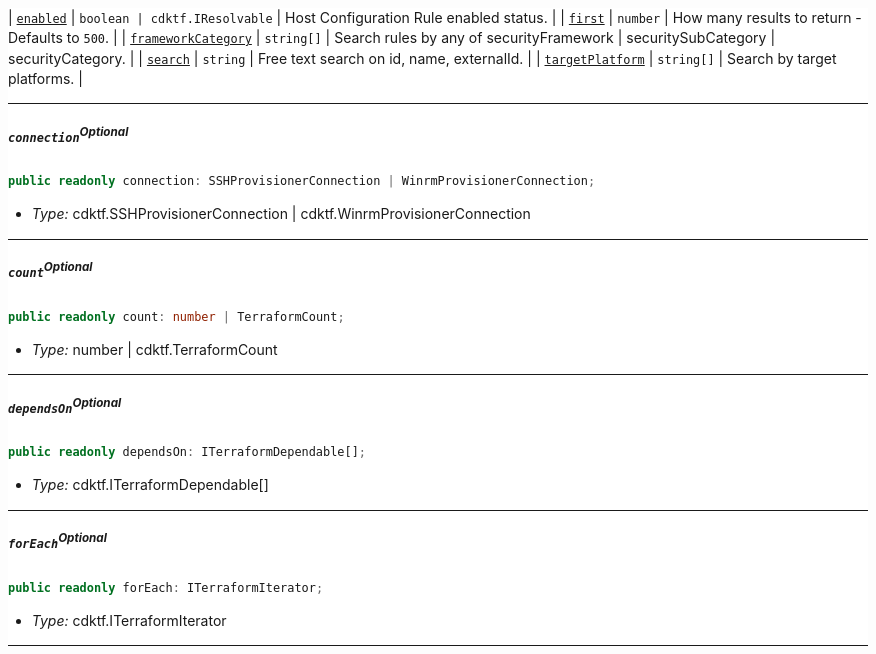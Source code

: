 | <code><a href="#rhizo-co-terraform-provider-wiz.dataWizHostConfigRules.DataWizHostConfigRulesConfig.property.enabled">enabled</a></code> | <code>boolean \| cdktf.IResolvable</code> | Host Configuration Rule enabled status. |
| <code><a href="#rhizo-co-terraform-provider-wiz.dataWizHostConfigRules.DataWizHostConfigRulesConfig.property.first">first</a></code> | <code>number</code> | How many results to return     - Defaults to `500`. |
| <code><a href="#rhizo-co-terraform-provider-wiz.dataWizHostConfigRules.DataWizHostConfigRulesConfig.property.frameworkCategory">frameworkCategory</a></code> | <code>string[]</code> | Search rules by any of securityFramework \| securitySubCategory \| securityCategory. |
| <code><a href="#rhizo-co-terraform-provider-wiz.dataWizHostConfigRules.DataWizHostConfigRulesConfig.property.search">search</a></code> | <code>string</code> | Free text search on id, name, externalId. |
| <code><a href="#rhizo-co-terraform-provider-wiz.dataWizHostConfigRules.DataWizHostConfigRulesConfig.property.targetPlatform">targetPlatform</a></code> | <code>string[]</code> | Search by target platforms. |

---

##### `connection`<sup>Optional</sup> <a name="connection" id="rhizo-co-terraform-provider-wiz.dataWizHostConfigRules.DataWizHostConfigRulesConfig.property.connection"></a>

```typescript
public readonly connection: SSHProvisionerConnection | WinrmProvisionerConnection;
```

- *Type:* cdktf.SSHProvisionerConnection | cdktf.WinrmProvisionerConnection

---

##### `count`<sup>Optional</sup> <a name="count" id="rhizo-co-terraform-provider-wiz.dataWizHostConfigRules.DataWizHostConfigRulesConfig.property.count"></a>

```typescript
public readonly count: number | TerraformCount;
```

- *Type:* number | cdktf.TerraformCount

---

##### `dependsOn`<sup>Optional</sup> <a name="dependsOn" id="rhizo-co-terraform-provider-wiz.dataWizHostConfigRules.DataWizHostConfigRulesConfig.property.dependsOn"></a>

```typescript
public readonly dependsOn: ITerraformDependable[];
```

- *Type:* cdktf.ITerraformDependable[]

---

##### `forEach`<sup>Optional</sup> <a name="forEach" id="rhizo-co-terraform-provider-wiz.dataWizHostConfigRules.DataWizHostConfigRulesConfig.property.forEach"></a>

```typescript
public readonly forEach: ITerraformIterator;
```

- *Type:* cdktf.ITerraformIterator

---
